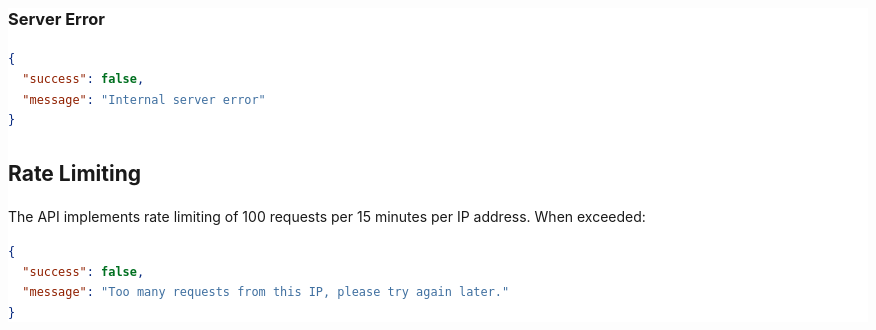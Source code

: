 ### Server Error
```json
{
  "success": false,
  "message": "Internal server error"
}
```

## Rate Limiting
The API implements rate limiting of 100 requests per 15 minutes per IP address. When exceeded:

```json
{
  "success": false,
  "message": "Too many requests from this IP, please try again later."
}
``` 